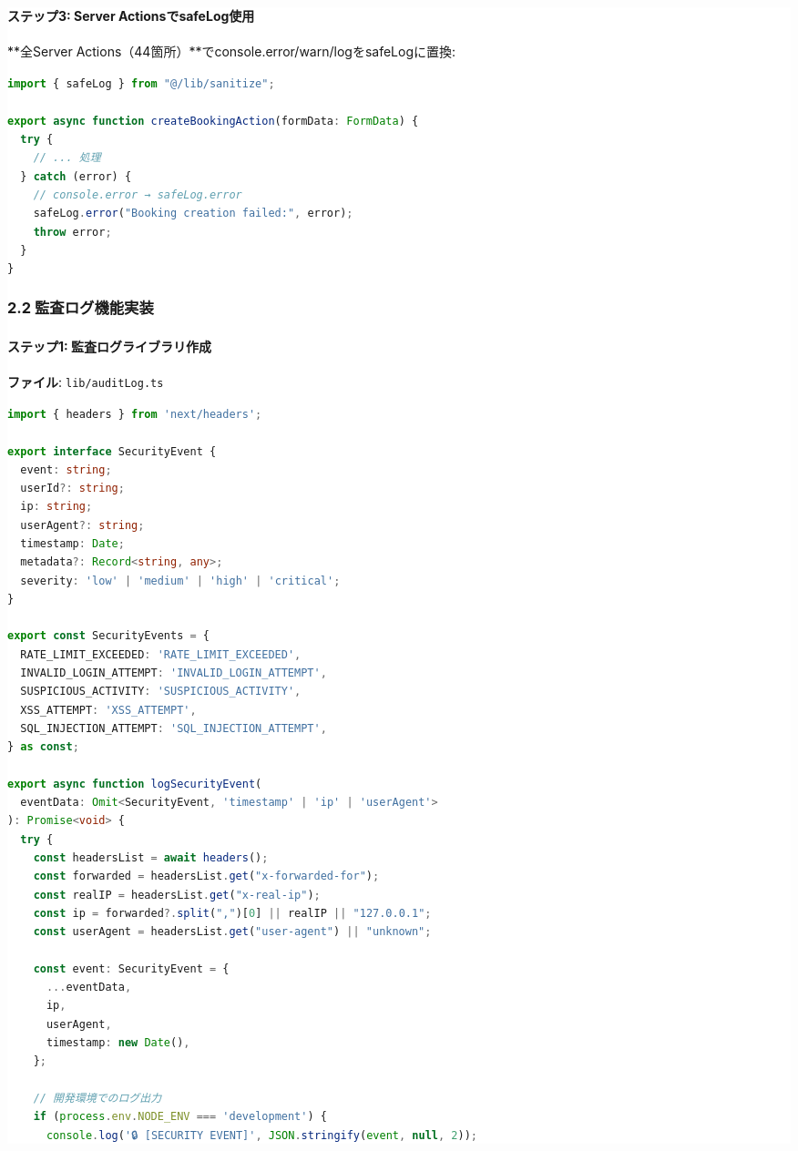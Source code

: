 #### ステップ3: Server ActionsでsafeLog使用

**全Server Actions（44箇所）**でconsole.error/warn/logをsafeLogに置換:

```typescript
import { safeLog } from "@/lib/sanitize";

export async function createBookingAction(formData: FormData) {
  try {
    // ... 処理
  } catch (error) {
    // console.error → safeLog.error
    safeLog.error("Booking creation failed:", error);
    throw error;
  }
}
```

### 2.2 監査ログ機能実装

#### ステップ1: 監査ログライブラリ作成

**ファイル**: `lib/auditLog.ts`

```typescript
import { headers } from 'next/headers';

export interface SecurityEvent {
  event: string;
  userId?: string;
  ip: string;
  userAgent?: string;
  timestamp: Date;
  metadata?: Record<string, any>;
  severity: 'low' | 'medium' | 'high' | 'critical';
}

export const SecurityEvents = {
  RATE_LIMIT_EXCEEDED: 'RATE_LIMIT_EXCEEDED',
  INVALID_LOGIN_ATTEMPT: 'INVALID_LOGIN_ATTEMPT',
  SUSPICIOUS_ACTIVITY: 'SUSPICIOUS_ACTIVITY',
  XSS_ATTEMPT: 'XSS_ATTEMPT',
  SQL_INJECTION_ATTEMPT: 'SQL_INJECTION_ATTEMPT',
} as const;

export async function logSecurityEvent(
  eventData: Omit<SecurityEvent, 'timestamp' | 'ip' | 'userAgent'>
): Promise<void> {
  try {
    const headersList = await headers();
    const forwarded = headersList.get("x-forwarded-for");
    const realIP = headersList.get("x-real-ip");
    const ip = forwarded?.split(",")[0] || realIP || "127.0.0.1";
    const userAgent = headersList.get("user-agent") || "unknown";

    const event: SecurityEvent = {
      ...eventData,
      ip,
      userAgent,
      timestamp: new Date(),
    };

    // 開発環境でのログ出力
    if (process.env.NODE_ENV === 'development') {
      console.log('🔒 [SECURITY EVENT]', JSON.stringify(event, null, 2));
```